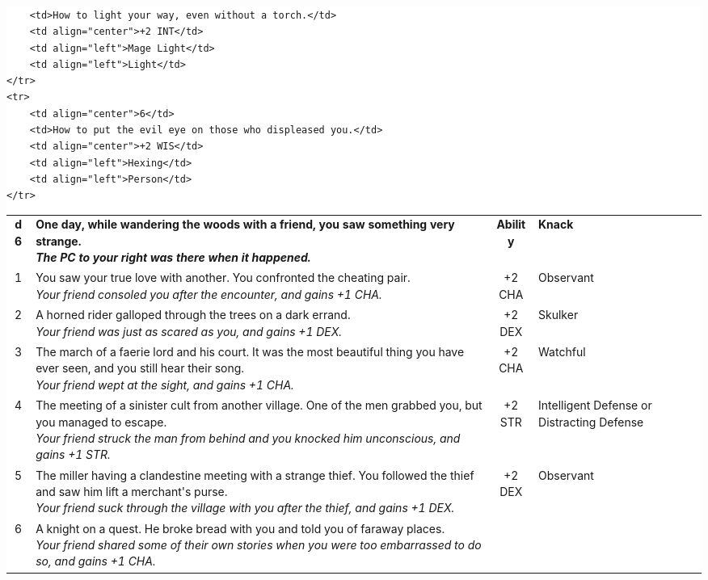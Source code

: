 		<td>How to light your way, even without a torch.</td>
		<td align="center">+2 INT</td>
		<td align="left">Mage Light</td>
		<td align="left">Light</td>
	</tr>
	<tr>
		<td align="center">6</td>
		<td>How to put the evil eye on those who displeased you.</td>
		<td align="center">+2 WIS</td>
		<td align="left">Hexing</td>
		<td align="left">Person</td>
	</tr>
</table>

<table>
	<tr>
		<td align="center"><b>d6</b></td>
		<td><b>One day, while wandering the woods with a friend, you saw something very strange.<br><i>The PC to your right was there when it happened.</i></b></td>
		<td align="center"><b>Ability</b></td>
		<td><b>Knack</b></td>
	</tr>
	<tr>
		<td align="center">1</td>
		<td>You saw your true love with another.  You confronted the cheating pair.<br/><i>Your friend consoled you after the encounter, and gains +1 CHA.</i></td>
		<td align="center">+2 CHA</td>
		<td>Observant</td>
	</tr>
	<tr>
		<td align="center">2</td>
		<td>A horned rider galloped through the trees on a dark errand.<br/><i>Your friend was just as scared as you, and gains +1 DEX.</i></td>
		<td align="center">+2 DEX</td>
		<td>Skulker</td>
	</tr>
	<tr>
		<td align="center">3</td>
		<td>The march of a faerie lord and his court.  It was the most beautiful thing you have ever seen, and you still hear their song.<br/><i>Your friend wept at the sight, and gains +1 CHA.</i></td>
		<td align="center">+2 CHA</td>
		<td>Watchful</td>
	</tr>
	<tr>
		<td align="center">4</td>
		<td>The meeting of a sinister cult from another village.  One of the men grabbed you, but you managed to escape.<br/><i>Your friend struck the man from behind and you knocked him unconscious, and gains +1 STR.</i></td>
		<td align="center">+2 STR</td>
		<td>Intelligent Defense or Distracting Defense</td>
	</tr>
	<tr>
		<td align="center">5</td>
		<td>The miller having a clandestine meeting with a strange thief.  You followed the thief and saw him lift a merchant's purse.<br/><i>Your friend suck through the village with you after the thief, and gains +1 DEX.</i></td>
		<td align="center">+2 DEX</td>
		<td>Observant</td>
	</tr>
	<tr>
		<td align="center">6</td>
		<td>A knight on a quest.  He broke bread with you and told you of faraway places.<br/><i>Your friend shared some of their own stories when you were too embarrassed to do so, and gains +1 CHA.</i></td>